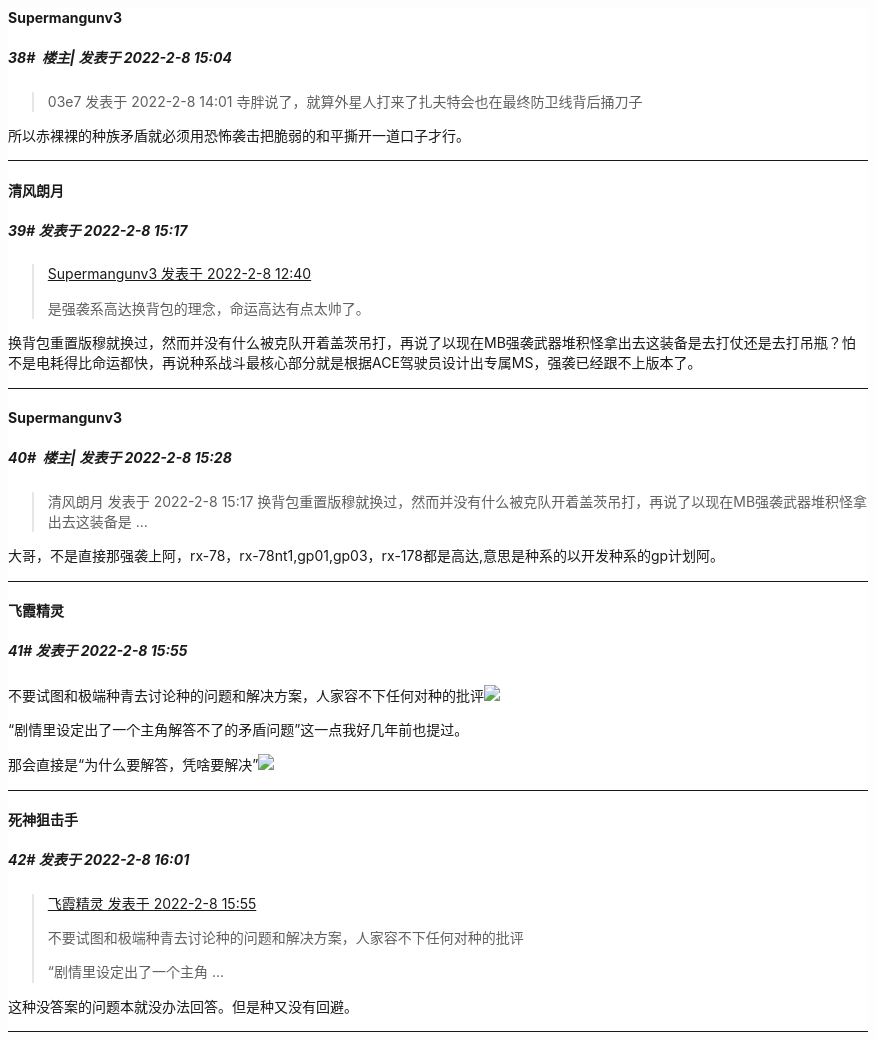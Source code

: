 ####  Supermangunv3  
##### 38#         楼主| 发表于 2022-2-8 15:04

<blockquote>03e7 发表于 2022-2-8 14:01
寺胖说了，就算外星人打来了扎夫特会也在最终防卫线背后捅刀子</blockquote>
所以赤裸裸的种族矛盾就必须用恐怖袭击把脆弱的和平撕开一道口子才行。

*****

####  清风朗月  
##### 39#       发表于 2022-2-8 15:17

<blockquote><a href="httphttps://bbs.saraba1st.com/2b/forum.php?mod=redirect&amp;goto=findpost&amp;pid=54590507&amp;ptid=2051352" target="_blank">Supermangunv3 发表于 2022-2-8 12:40</a>

是强袭系高达换背包的理念，命运高达有点太帅了。</blockquote>
换背包重置版穆就换过，然而并没有什么被克队开着盖茨吊打，再说了以现在MB强袭武器堆积怪拿出去这装备是去打仗还是去打吊瓶？怕不是电耗得比命运都快，再说种系战斗最核心部分就是根据ACE驾驶员设计出专属MS，强袭已经跟不上版本了。

*****

####  Supermangunv3  
##### 40#         楼主| 发表于 2022-2-8 15:28

<blockquote>清风朗月 发表于 2022-2-8 15:17
换背包重置版穆就换过，然而并没有什么被克队开着盖茨吊打，再说了以现在MB强袭武器堆积怪拿出去这装备是 ...</blockquote>
大哥，不是直接那强袭上阿，rx-78，rx-78nt1,gp01,gp03，rx-178都是高达,意思是种系的以开发种系的gp计划阿。

*****

####  飞霞精灵  
##### 41#       发表于 2022-2-8 15:55

不要试图和极端种青去讨论种的问题和解决方案，人家容不下任何对种的批评<img src="https://static.saraba1st.com/image/smiley/face2017/004.gif" referrerpolicy="no-referrer">

“剧情里设定出了一个主角解答不了的矛盾问题”这一点我好几年前也提过。

那会直接是“为什么要解答，凭啥要解决”<img src="https://static.saraba1st.com/image/smiley/face2017/117.png" referrerpolicy="no-referrer">

*****

####  死神狙击手  
##### 42#       发表于 2022-2-8 16:01

<blockquote><a href="httphttps://bbs.saraba1st.com/2b/forum.php?mod=redirect&amp;goto=findpost&amp;pid=54592813&amp;ptid=2051352" target="_blank">飞霞精灵 发表于 2022-2-8 15:55</a>

不要试图和极端种青去讨论种的问题和解决方案，人家容不下任何对种的批评

“剧情里设定出了一个主角 ...</blockquote>
这种没答案的问题本就没办法回答。但是种又没有回避。

*****
